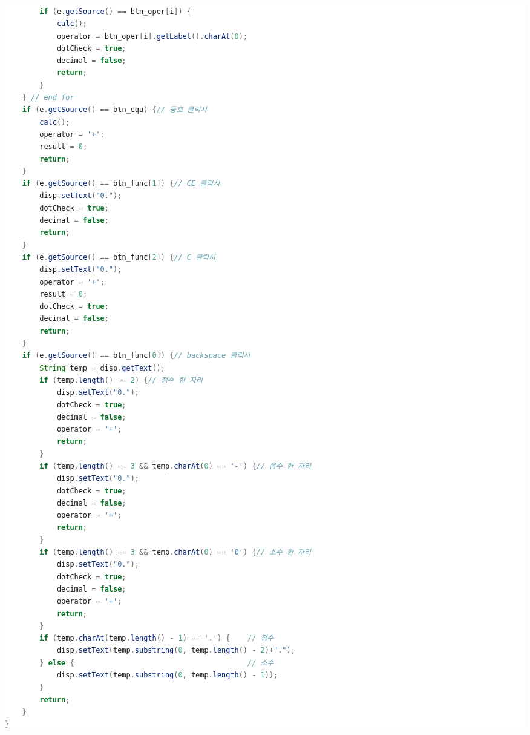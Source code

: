 ```java
        if (e.getSource() == btn_oper[i]) {
            calc();
            operator = btn_oper[i].getLabel().charAt(0);
            dotCheck = true;
            decimal = false;
            return;
        }
    } // end for
    if (e.getSource() == btn_equ) {// 등호 클릭시
        calc();
        operator = '+';
        result = 0;
        return;
    }
    if (e.getSource() == btn_func[1]) {// CE 클릭시
        disp.setText("0.");
        dotCheck = true;
        decimal = false;
        return;
    }
    if (e.getSource() == btn_func[2]) {// C 클릭시
        disp.setText("0.");
        operator = '+';
        result = 0;
        dotCheck = true;
        decimal = false;
        return;
    }
    if (e.getSource() == btn_func[0]) {// backspace 클릭시
        String temp = disp.getText();
        if (temp.length() == 2) {// 정수 한 자리
            disp.setText("0.");
            dotCheck = true;
            decimal = false;
            operator = '+';
            return;
        }
        if (temp.length() == 3 && temp.charAt(0) == '-') {// 음수 한 자리
            disp.setText("0.");
            dotCheck = true;
            decimal = false;
            operator = '+';
            return;
        }
        if (temp.length() == 3 && temp.charAt(0) == '0') {// 소수 한 자리
            disp.setText("0.");
            dotCheck = true;
            decimal = false;
            operator = '+';
            return;
        }
        if (temp.charAt(temp.length() - 1) == '.') {	// 정수
            disp.setText(temp.substring(0, temp.length() - 2)+".");
        } else {										// 소수
            disp.setText(temp.substring(0, temp.length() - 1));
        }
        return;
    }
}
```
